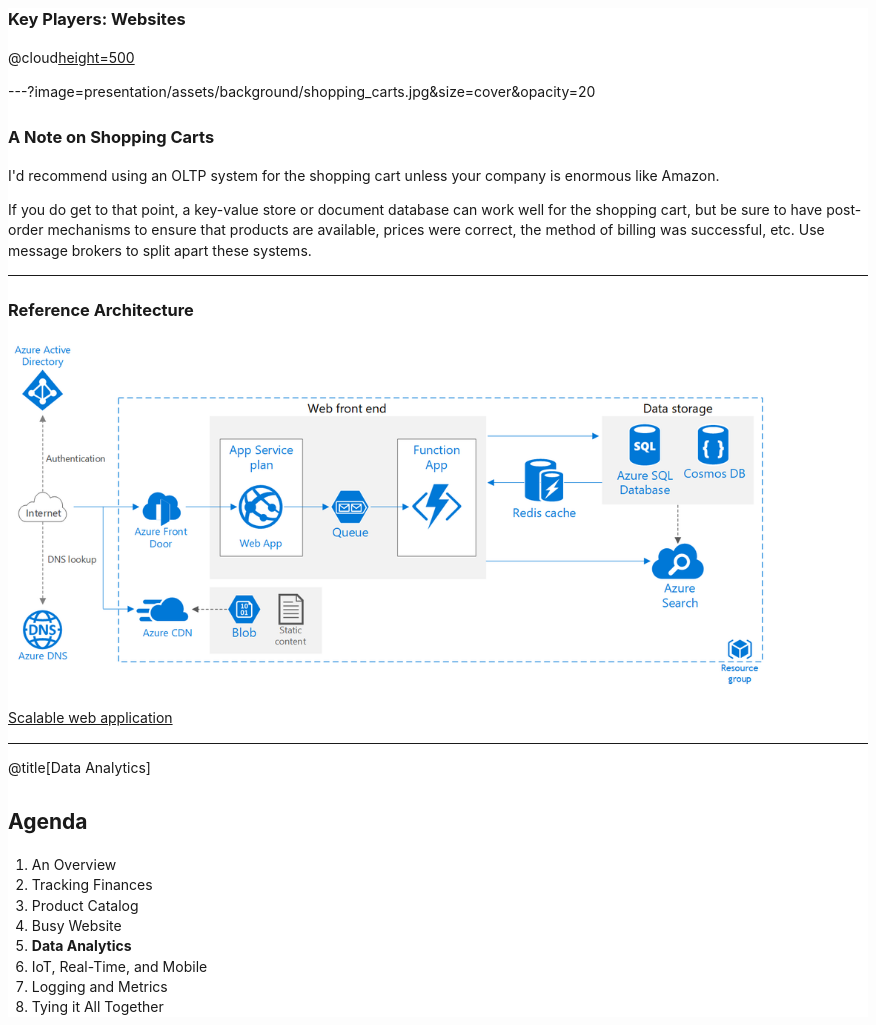 
### Key Players:  Websites

@cloud[height=500](presentation/assets/cloud/05_WebPlayers.py)

---?image=presentation/assets/background/shopping_carts.jpg&size=cover&opacity=20

### A Note on Shopping Carts

I'd recommend using an OLTP system for the shopping cart unless your company is enormous like Amazon.

If you do get to that point, a key-value store or document database can work well for the shopping cart, but be sure to have post-order mechanisms to ensure that products are available, prices were correct, the method of billing was successful, etc.  Use message brokers to split apart these systems.

---

### Reference Architecture

<img src="presentation/assets/image/scalable-web-app.png" height="350" /><br />

<a href="https://docs.microsoft.com/en-us/azure/architecture/reference-architectures/app-service-web-app/scalable-web-app">Scalable web application</a>

---

@title[Data Analytics]

## Agenda
1. An Overview
2. Tracking Finances
3. Product Catalog
4. Busy Website
5. **Data Analytics**
6. IoT, Real-Time, and Mobile
7. Logging and Metrics
8. Tying it All Together
